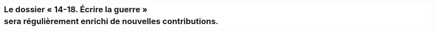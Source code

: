 
<h3>Le dossier « <strong>14-18. Écrire la guerre</strong> »<br />
sera régulièrement enrichi de nouvelles contributions.</h3>
